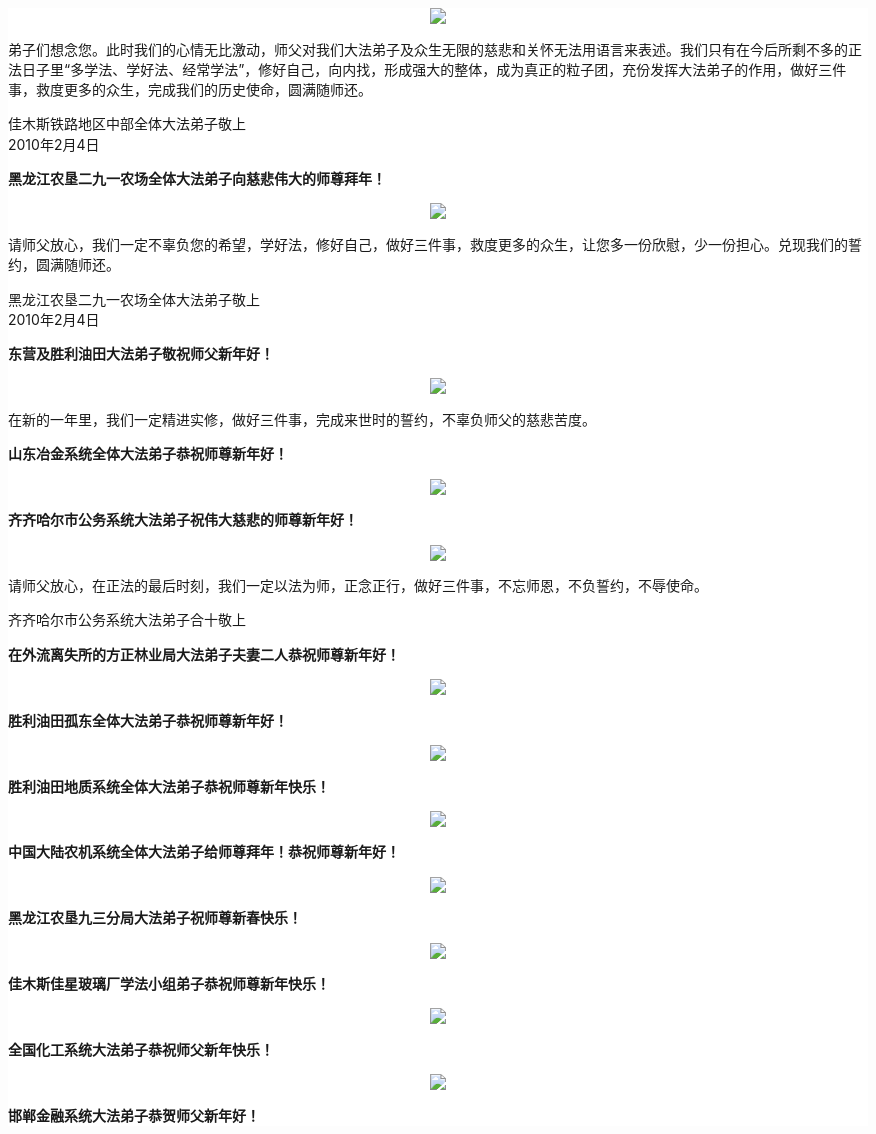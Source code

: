 <div style="line-height: 90%; text-align: center;"><ahref="http://www.minghui.ca/mh/article_images/2010-2-5-nobody002040051002_01.jpg"><img src="//www.minghui.ca/mh/article_images/2010-2-5-nobody002040051002_01--ss.jpg"/></a></div>
<p></p>
<p>弟子们想念您。此时我们的心情无比激动，师父对我们大法弟子及众生无限的慈悲和关怀无法用语言来表述。我们只有在今后所剩不多的正法日子里“多学法、学好法、经常学法”，修好自己，向内找，形成强大的整体，成为真正的粒子团，充份发挥大法弟子的作用，做好三件事，救度更多的众生，完成我们的历史使命，圆满随师还。</p>
<p>佳木斯铁路地区中部全体大法弟子敬上<br />2010年2月4日</p>
<p><b>黑龙江农垦二九一农场全体大法弟子向慈悲伟大的师尊拜年！</b></p>
<p></p>
<div style="line-height: 90%; text-align: center;"><ahref="http://www.minghui.ca/mh/article_images/2010-2-5-nobody002040217084_01.jpg"><img src="//www.minghui.ca/mh/article_images/2010-2-5-nobody002040217084_01--ss.jpg"/></a></div>
<p></p>
<p>请师父放心，我们一定不辜负您的希望，学好法，修好自己，做好三件事，救度更多的众生，让您多一份欣慰，少一份担心。兑现我们的誓约，圆满随师还。</p>
<p>黑龙江农垦二九一农场全体大法弟子敬上<br />2010年2月4日</p>
<p><b>东营及胜利油田大法弟子敬祝师父新年好！</b></p>
<p></p>
<div style="line-height: 90%; text-align: center;"><ahref="http://www.minghui.ca/mh/article_images/2010-2-6-002050147351_01.jpg"><img src="//www.minghui.ca/mh/article_images/2010-2-6-002050147351_01--ss.jpg"/></a></div>
<p></p>
<p>在新的一年里，我们一定精进实修，做好三件事，完成来世时的誓约，不辜负师父的慈悲苦度。</p>
<p><b>山东冶金系统全体大法弟子恭祝师尊新年好！</p>
<p></p>
<div style="line-height: 90%; text-align: center;"><ahref="http://www.minghui.ca/mh/article_images/2010-2-6-002050755823_01.jpg"><img src="//www.minghui.ca/mh/article_images/2010-2-6-002050755823_01--ss.jpg"/></a></div>
<p></p>
<p>齐齐哈尔市公务系统大法弟子祝伟大慈悲的师尊新年好！</b></p>
<p></p>
<div style="line-height: 90%; text-align: center;"><ahref="http://www.minghui.ca/mh/article_images/2010-2-8-002051351228_01.jpg"><img src="//www.minghui.ca/mh/article_images/2010-2-8-002051351228_01--ss.jpg"/></a></div>
<p></p>
<p>请师父放心，在正法的最后时刻，我们一定以法为师，正念正行，做好三件事，不忘师恩，不负誓约，不辱使命。</p>
<p>齐齐哈尔市公务系统大法弟子合十敬上</p>
<p><b>在外流离失所的方正林业局大法弟子夫妻二人恭祝师尊新年好！</p>
<p></p>
<div style="line-height: 90%; text-align: center;"><ahref="http://www.minghui.ca/mh/article_images/2010-2-8-002060129669_01.jpg"><img src="//www.minghui.ca/mh/article_images/2010-2-8-002060129669_01--ss.jpg"/></a></div>
<p></p>
<p>胜利油田孤东全体大法弟子恭祝师尊新年好！</p>
<p></p>
<div style="line-height: 90%; text-align: center;"><ahref="http://www.minghui.ca/mh/article_images/2010-2-8-nobody002051201181_01.jpg"><img src="//www.minghui.ca/mh/article_images/2010-2-8-nobody002051201181_01--ss.jpg"/></a></div>
<p></p>
<p>胜利油田地质系统全体大法弟子恭祝师尊新年快乐！</p>
<p></p>
<div style="line-height: 90%; text-align: center;"><ahref="http://www.minghui.ca/mh/article_images/2010-2-8-nobody002051204185_01.jpg"><img src="//www.minghui.ca/mh/article_images/2010-2-8-nobody002051204185_01--ss.jpg"/></a></div>
<p></p>
<p>中国大陆农机系统全体大法弟子给师尊拜年！恭祝师尊新年好！</p>
<p></p>
<div style="line-height: 90%; text-align: center;"><ahref="http://www.minghui.ca/mh/article_images/2010-2-8-nobody002060734096_01.jpg"><img src="//www.minghui.ca/mh/article_images/2010-2-8-nobody002060734096_01--ss.jpg"/></a></div>
<p></p>
<p>黑龙江农垦九三分局大法弟子祝师尊新春快乐！</p>
<p></p>
<div style="line-height: 90%; text-align: center;"><ahref="http://www.minghui.ca/mh/article_images/2010-2-8-nobody002060924313_01.jpg"><img src="//www.minghui.ca/mh/article_images/2010-2-8-nobody002060924313_01--ss.jpg"/></a></div>
<p></p>
<p>佳木斯佳星玻璃厂学法小组弟子恭祝师尊新年快乐！</p>
<p></p>
<div style="line-height: 90%; text-align: center;"><ahref="http://www.minghui.ca/mh/article_images/2010-2-8-002061633519_01.jpg"><img src="//www.minghui.ca/mh/article_images/2010-2-8-002061633519_01.jpg--ss.jpg"/></a></div>
<p></p>
<p>全国化工系统大法弟子恭祝师父新年快乐！</p>
<p></p>
<div style="line-height: 90%; text-align: center;"><ahref="http://www.minghui.ca/mh/article_images/2010-2-8-002061903561_01.jpg"><img src="//www.minghui.ca/mh/article_images/2010-2-8-002061903561_01--ss.jpg"/></a></div>
<p></p>
<p>邯郸金融系统大法弟子恭贺师父新年好！</p>
<p></p>